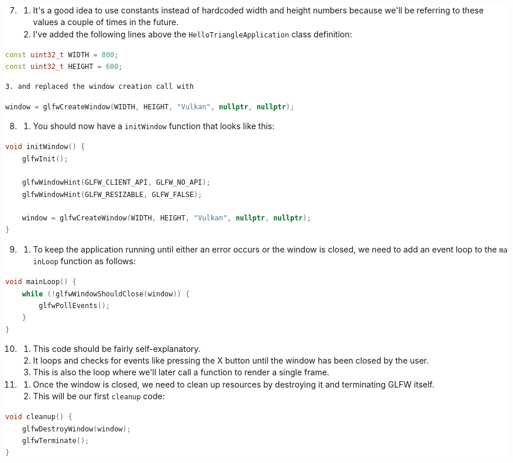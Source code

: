 7.
    1. It's a good idea to use constants instead of hardcoded width and height numbers because we'll be referring to these values a couple of times in the future.
    2. I've added the following lines above the `HelloTriangleApplication` class definition:

```cpp
const uint32_t WIDTH = 800;
const uint32_t HEIGHT = 600;
```

    3. and replaced the window creation call with

```cpp
window = glfwCreateWindow(WIDTH, HEIGHT, "Vulkan", nullptr, nullptr);
```

8.
    1. You should now have a `initWindow` function that looks like this:

```cpp
void initWindow() {
    glfwInit();

    glfwWindowHint(GLFW_CLIENT_API, GLFW_NO_API);
    glfwWindowHint(GLFW_RESIZABLE, GLFW_FALSE);

    window = glfwCreateWindow(WIDTH, HEIGHT, "Vulkan", nullptr, nullptr);
}
```

9.
    1. To keep the application running until either an error occurs or the window is closed, we need to add an event loop to the `mainLoop` function as follows:

```cpp
void mainLoop() {
    while (!glfwWindowShouldClose(window)) {
        glfwPollEvents();
    }
}
```

10.
    1. This code should be fairly self-explanatory.
    2. It loops and checks for events like pressing the X button until the window has been closed by the user.
    3. This is also the loop where we'll later call a function to render a single frame.

11.
    1. Once the window is closed, we need to clean up resources by destroying it and terminating GLFW itself.
    2. This will be our first `cleanup` code:

```cpp
void cleanup() {
    glfwDestroyWindow(window);
    glfwTerminate();
}
```

